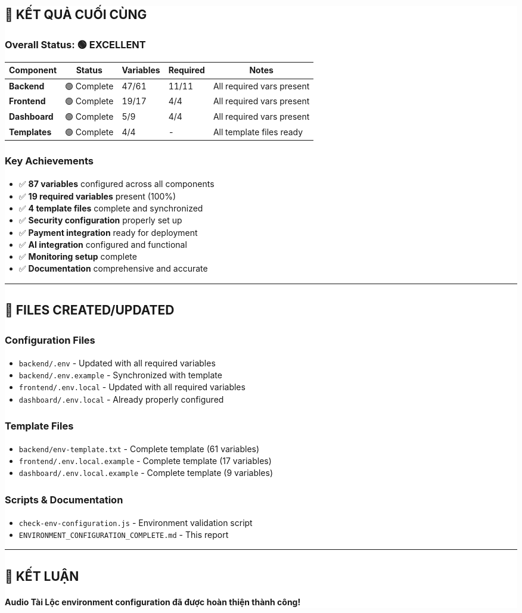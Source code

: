 
## 🎯 **KẾT QUẢ CUỐI CÙNG**

### **Overall Status: 🟢 EXCELLENT**

| Component | Status | Variables | Required | Notes |
|-----------|--------|-----------|----------|-------|
| **Backend** | 🟢 Complete | 47/61 | 11/11 | All required vars present |
| **Frontend** | 🟢 Complete | 19/17 | 4/4 | All required vars present |
| **Dashboard** | 🟢 Complete | 5/9 | 4/4 | All required vars present |
| **Templates** | 🟢 Complete | 4/4 | - | All template files ready |

### **Key Achievements**
- ✅ **87 variables** configured across all components
- ✅ **19 required variables** present (100%)
- ✅ **4 template files** complete and synchronized
- ✅ **Security configuration** properly set up
- ✅ **Payment integration** ready for deployment
- ✅ **AI integration** configured and functional
- ✅ **Monitoring setup** complete
- ✅ **Documentation** comprehensive and accurate

---

## 📄 **FILES CREATED/UPDATED**

### **Configuration Files**
- `backend/.env` - Updated with all required variables
- `backend/.env.example` - Synchronized with template
- `frontend/.env.local` - Updated with all required variables
- `dashboard/.env.local` - Already properly configured

### **Template Files**
- `backend/env-template.txt` - Complete template (61 variables)
- `frontend/.env.local.example` - Complete template (17 variables)
- `dashboard/.env.local.example` - Complete template (9 variables)

### **Scripts & Documentation**
- `check-env-configuration.js` - Environment validation script
- `ENVIRONMENT_CONFIGURATION_COMPLETE.md` - This report

---

## 🎊 **KẾT LUẬN**

**Audio Tài Lộc environment configuration đã được hoàn thiện thành công!**
